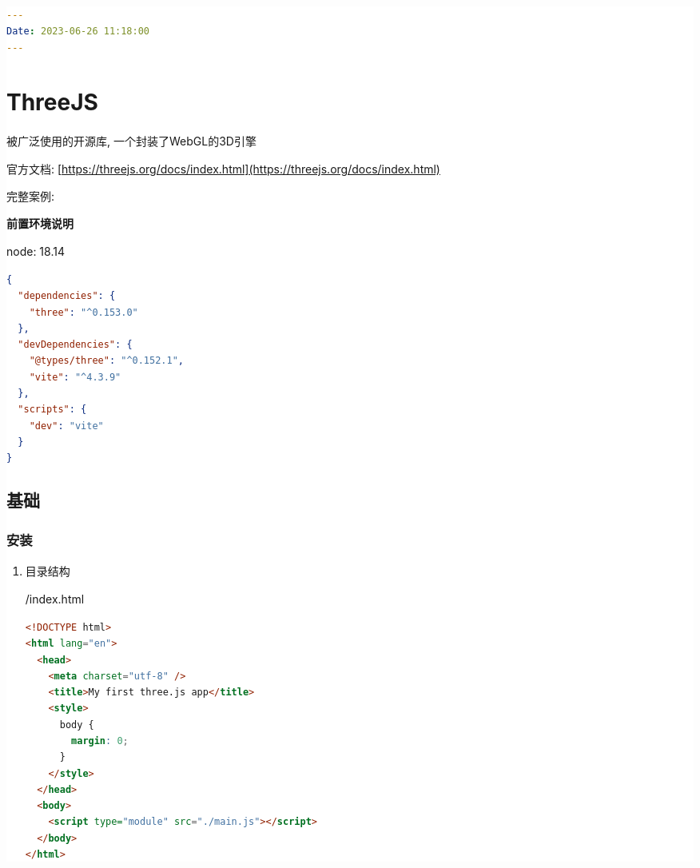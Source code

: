 ```yaml
---
Date: 2023-06-26 11:18:00
---
```


# ThreeJS

被广泛使用的开源库, 一个封装了WebGL的3D引擎

官方文档: [https://threejs.org/docs/index.html](https://threejs.org/docs/index.html)

完整案例: 

**前置环境说明**

node: 18.14

```json
{
  "dependencies": {
    "three": "^0.153.0"
  },
  "devDependencies": {
    "@types/three": "^0.152.1",
    "vite": "^4.3.9"
  },
  "scripts": {
    "dev": "vite"
  }
}
```

## 基础

### 安装

1. 目录结构

   /index.html

   ```html
   <!DOCTYPE html>
   <html lang="en">
     <head>
       <meta charset="utf-8" />
       <title>My first three.js app</title>
       <style>
         body {
           margin: 0;
         }
       </style>
     </head>
     <body>
       <script type="module" src="./main.js"></script>
     </body>
   </html>
   ```
